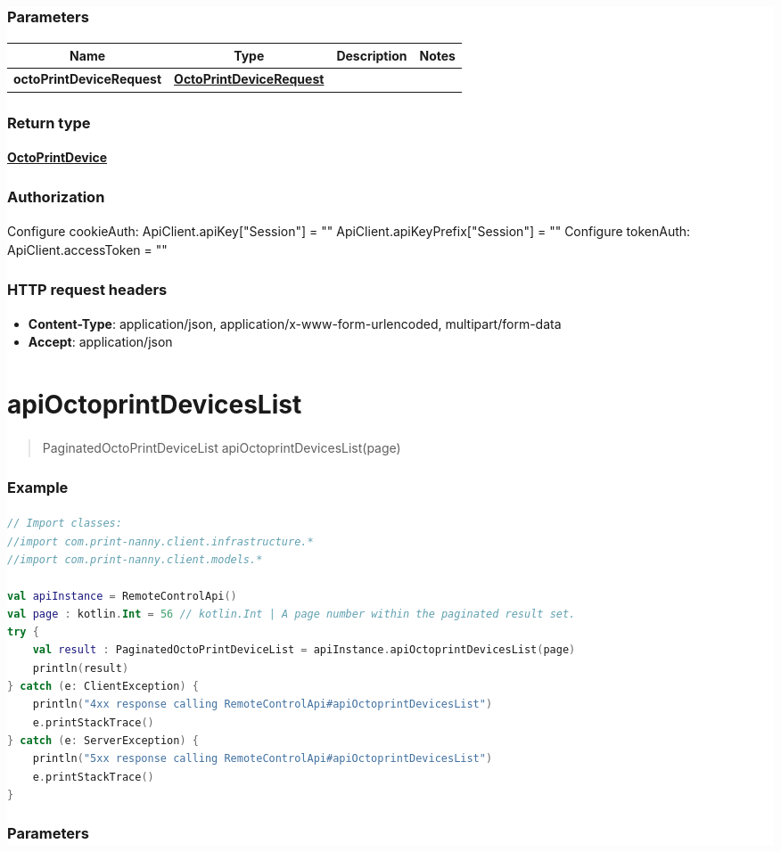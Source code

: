 ### Parameters

Name | Type | Description  | Notes
------------- | ------------- | ------------- | -------------
 **octoPrintDeviceRequest** | [**OctoPrintDeviceRequest**](OctoPrintDeviceRequest.md)|  |

### Return type

[**OctoPrintDevice**](OctoPrintDevice.md)

### Authorization


Configure cookieAuth:
    ApiClient.apiKey["Session"] = ""
    ApiClient.apiKeyPrefix["Session"] = ""
Configure tokenAuth:
    ApiClient.accessToken = ""

### HTTP request headers

 - **Content-Type**: application/json, application/x-www-form-urlencoded, multipart/form-data
 - **Accept**: application/json

<a name="apiOctoprintDevicesList"></a>
# **apiOctoprintDevicesList**
> PaginatedOctoPrintDeviceList apiOctoprintDevicesList(page)



### Example
```kotlin
// Import classes:
//import com.print-nanny.client.infrastructure.*
//import com.print-nanny.client.models.*

val apiInstance = RemoteControlApi()
val page : kotlin.Int = 56 // kotlin.Int | A page number within the paginated result set.
try {
    val result : PaginatedOctoPrintDeviceList = apiInstance.apiOctoprintDevicesList(page)
    println(result)
} catch (e: ClientException) {
    println("4xx response calling RemoteControlApi#apiOctoprintDevicesList")
    e.printStackTrace()
} catch (e: ServerException) {
    println("5xx response calling RemoteControlApi#apiOctoprintDevicesList")
    e.printStackTrace()
}
```

### Parameters
